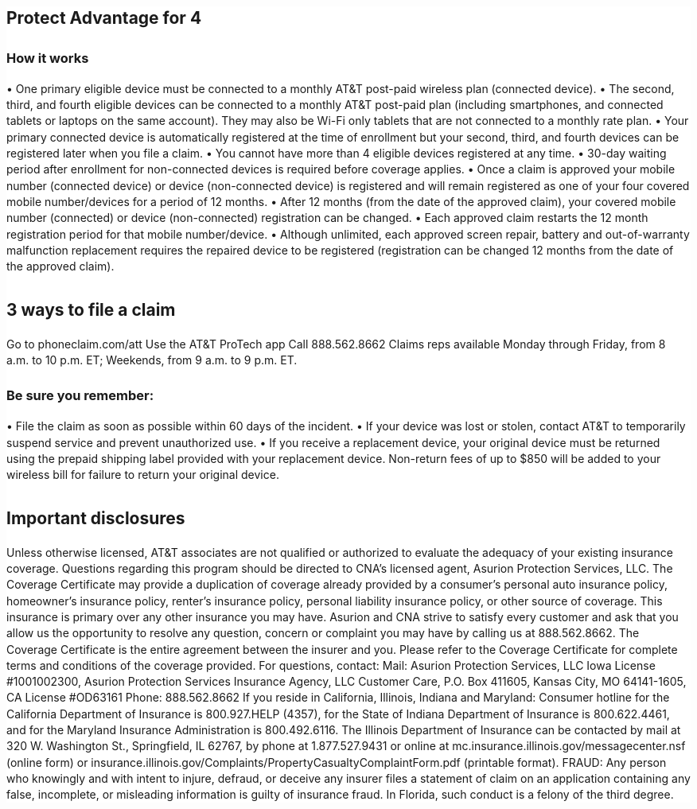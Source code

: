 ## Protect Advantage for 4
### How it works

• One primary eligible device must be connected to a monthly AT&T post-paid wireless plan (connected device).
• The second, third, and fourth eligible devices can be connected to a monthly AT&T post-paid plan (including smartphones, and connected tablets or laptops on the same account). They may also be Wi-Fi only tablets that are not connected to a monthly rate plan.
• Your primary connected device is automatically registered at the time of enrollment but your second, third, and fourth devices can be registered later when you file a claim.
• You cannot have more than 4 eligible devices registered at any time.
• 30-day waiting period after enrollment for non-connected devices is required before coverage applies.
• Once a claim is approved your mobile number (connected device) or device (non-connected device) is registered and will remain registered as one of your four covered mobile number/devices for a period of 12 months.
• After 12 months (from the date of the approved claim), your covered mobile number (connected) or device (non-connected) registration can be changed.
• Each approved claim restarts the 12 month registration period for that mobile number/device.
• Although unlimited, each approved screen repair, battery and out-of-warranty malfunction replacement requires the repaired device to be registered (registration can be changed 12 months from the date of the approved claim).
## 3 ways to file a claim
Go to phoneclaim.com/att Use the AT&T ProTech app
Call 888.562.8662
Claims reps available Monday through Friday, from
8 a.m. to 10 p.m. ET; Weekends, from 9 a.m. to 9 p.m. ET.
### Be sure you remember:
• File the claim as soon as possible within 60 days of the incident.
• If your device was lost or stolen, contact AT&T to temporarily suspend service and prevent unauthorized use.
• If you receive a replacement device, your original device must be returned using the prepaid shipping label provided with your replacement device. Non-return fees of up to $850 will be added to your wireless bill for failure to return your original device.
## Important disclosures
Unless otherwise licensed, AT&T associates are not qualified or authorized to evaluate the adequacy of your existing insurance coverage. Questions regarding this program should be directed to CNA’s licensed agent, Asurion Protection Services, LLC. The Coverage Certificate may provide a duplication of coverage already provided by a consumer’s personal auto insurance policy, homeowner’s insurance policy, renter’s insurance policy, personal liability insurance policy, or other source of coverage. This insurance is primary over any other insurance you may have. Asurion and CNA strive to satisfy every customer and ask that you allow us the opportunity to resolve any question, concern or complaint you may have by calling us at 888.562.8662. The Coverage Certificate is the entire agreement between the insurer and you. Please refer to the Coverage Certificate for complete terms and conditions of the coverage provided.
For questions, contact: Mail: Asurion Protection Services, LLC Iowa License #1001002300, Asurion Protection Services Insurance Agency, LLC Customer Care, P.O. Box 411605, Kansas City, MO 64141-1605, CA License #OD63161 Phone: 888.562.8662
If you reside in California, Illinois, Indiana and Maryland:
Consumer hotline for the California Department of Insurance is 800.927.HELP (4357), for the State of Indiana Department of Insurance is 800.622.4461, and for the Maryland Insurance Administration is 800.492.6116. The Illinois Department of Insurance can be contacted by mail at 320 W. Washington St., Springfield, IL 62767, by phone at 1.877.527.9431 or online at mc.insurance.illinois.gov/messagecenter.nsf (online form) or insurance.illinois.gov/Complaints/PropertyCasualtyComplaintForm.pdf (printable format).
FRAUD: Any person who knowingly and with intent to injure, defraud, or deceive any insurer files a statement of claim on an application containing any false, incomplete, or misleading information is guilty of insurance fraud. In Florida, such conduct is a felony of the third degree.